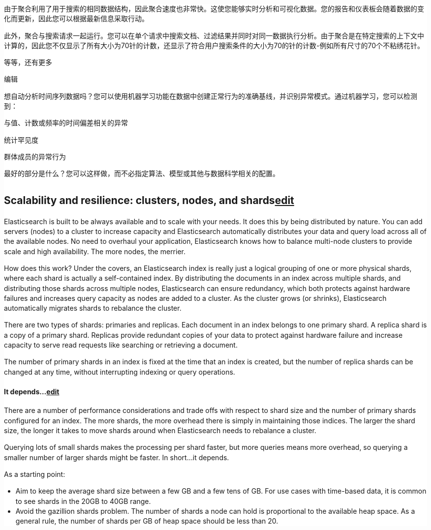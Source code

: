 由于聚合利用了用于搜索的相同数据结构，因此聚合速度也非常快。这使您能够实时分析和可视化数据。您的报告和仪表板会随着数据的变化而更新，因此您可以根据最新信息采取行动。

此外，聚合与搜索请求一起运行。您可以在单个请求中搜索文档、过滤结果并同时对同一数据执行分析。由于聚合是在特定搜索的上下文中计算的，因此您不仅显示了所有大小为70针的计数，还显示了符合用户搜索条件的大小为70的针的计数-例如所有尺寸的70个不粘绣花针。

等等，还有更多

编辑

想自动分析时间序列数据吗？您可以使用机器学习功能在数据中创建正常行为的准确基线，并识别异常模式。通过机器学习，您可以检测到：

与值、计数或频率的时间偏差相关的异常

统计罕见度

群体成员的异常行为

最好的部分是什么？您可以这样做，而不必指定算法、模型或其他与数据科学相关的配置。

## Scalability and resilience: clusters, nodes, and shards[edit](https://github.com/elastic/elasticsearch/edit/8.6/docs/reference/intro.asciidoc)

Elasticsearch is built to be always available and to scale with your needs. It does this by being distributed by nature. You can add servers (nodes) to a cluster to increase capacity and Elasticsearch automatically distributes your data and query load across all of the available nodes. No need to overhaul your application, Elasticsearch knows how to balance multi-node clusters to provide scale and high availability. The more nodes, the merrier.

How does this work? Under the covers, an Elasticsearch index is really just a logical grouping of one or more physical shards, where each shard is actually a self-contained index. By distributing the documents in an index across multiple shards, and distributing those shards across multiple nodes, Elasticsearch can ensure redundancy, which both protects against hardware failures and increases query capacity as nodes are added to a cluster. As the cluster grows (or shrinks), Elasticsearch automatically migrates shards to rebalance the cluster.

There are two types of shards: primaries and replicas. Each document in an index belongs to one primary shard. A replica shard is a copy of a primary shard. Replicas provide redundant copies of your data to protect against hardware failure and increase capacity to serve read requests like searching or retrieving a document.

The number of primary shards in an index is fixed at the time that an index is created, but the number of replica shards can be changed at any time, without interrupting indexing or query operations.

#### It depends…[edit](https://github.com/elastic/elasticsearch/edit/8.6/docs/reference/intro.asciidoc)

There are a number of performance considerations and trade offs with respect to shard size and the number of primary shards configured for an index. The more shards, the more overhead there is simply in maintaining those indices. The larger the shard size, the longer it takes to move shards around when Elasticsearch needs to rebalance a cluster.

Querying lots of small shards makes the processing per shard faster, but more queries means more overhead, so querying a smaller number of larger shards might be faster. In short…it depends.

As a starting point:

- Aim to keep the average shard size between a few GB and a few tens of GB. For use cases with time-based data, it is common to see shards in the 20GB to 40GB range.
- Avoid the gazillion shards problem. The number of shards a node can hold is proportional to the available heap space. As a general rule, the number of shards per GB of heap space should be less than 20.
